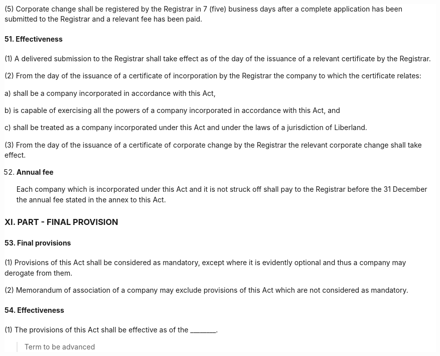 (5) Corporate change shall be registered by the Registrar in 7 (five)
    business days after a complete application has been submitted to the
    Registrar and a relevant fee has been paid.



#### 51. **Effectiveness**



(1) A delivered submission to the Registrar shall take effect as of the
    day of the issuance of a relevant certificate by the Registrar.

(2) From the day of the issuance of a certificate of incorporation by
    the Registrar the company to which the certificate relates:



a)  shall be a company incorporated in accordance with this Act,

b)  is capable of exercising all the powers of a company incorporated in
    accordance with this Act, and

c)  shall be treated as a company incorporated under this Act and under
    the laws of a jurisdiction of Liberland.



(3) From the day of the issuance of a certificate of corporate change by
    the Registrar the relevant corporate change shall take effect.



52. **Annual fee**

    Each company which is incorporated under this Act and it is not
    struck off shall pay to the Registrar before the 31 December the
    annual fee stated in the annex to this Act.

### XI. **PART - FINAL PROVISION**

#### 53. **Final provisions**

(1) Provisions of this Act shall be considered as mandatory, except
    where it is evidently optional and thus a company may derogate from
    them.

(2) Memorandum of association of a company may exclude provisions of
    this Act which are not considered as mandatory.

#### 54. **Effectiveness**

(1)	The provisions of this Act shall be effective as of the \_\_\_\_\_\_\_\_.
> Term to be advanced
